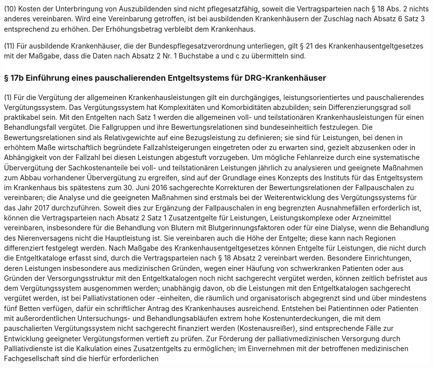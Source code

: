 (10) Kosten der Unterbringung von Auszubildenden sind nicht
pflegesatzfähig, soweit die Vertragsparteien nach § 18 Abs. 2 nichts
anderes vereinbaren. Wird eine Vereinbarung getroffen, ist bei
ausbildenden Krankenhäusern der Zuschlag nach Absatz 6 Satz 3
entsprechend zu erhöhen. Der Erhöhungsbetrag verbleibt dem
Krankenhaus.

(11) Für ausbildende Krankenhäuser, die der Bundespflegesatzverordnung
unterliegen, gilt § 21 des Krankenhausentgeltgesetzes mit der Maßgabe,
dass die Daten nach Absatz 2 Nr. 1 Buchstabe a und c zu übermitteln
sind.


### § 17b Einführung eines pauschalierenden Entgeltsystems für DRG-Krankenhäuser

(1) Für die Vergütung der allgemeinen Krankenhausleistungen gilt ein
durchgängiges, leistungsorientiertes und pauschalierendes
Vergütungssystem. Das Vergütungssystem hat Komplexitäten und
Komorbiditäten abzubilden; sein Differenzierungsgrad soll praktikabel
sein. Mit den Entgelten nach Satz 1 werden die allgemeinen voll- und
teilstationären Krankenhausleistungen für einen Behandlungsfall
vergütet. Die Fallgruppen und ihre Bewertungsrelationen sind
bundeseinheitlich festzulegen. Die Bewertungsrelationen sind als
Relativgewichte auf eine Bezugsleistung zu definieren; sie sind für
Leistungen, bei denen in erhöhtem Maße wirtschaftlich begründete
Fallzahlsteigerungen eingetreten oder zu erwarten sind, gezielt
abzusenken oder in Abhängigkeit von der Fallzahl bei diesen Leistungen
abgestuft vorzugeben. Um mögliche Fehlanreize durch eine systematische
Übervergütung der Sachkostenanteile bei voll- und teilstationären
Leistungen jährlich zu analysieren und geeignete Maßnahmen zum Abbau
vorhandener Übervergütung zu ergreifen, sind auf der Grundlage eines
Konzepts des Instituts für das Entgeltsystem im Krankenhaus bis
spätestens zum 30. Juni 2016 sachgerechte Korrekturen der
Bewertungsrelationen der Fallpauschalen zu vereinbaren; die Analyse
und die geeigneten Maßnahmen sind erstmals bei der Weiterentwicklung
des Vergütungssystems für das Jahr 2017 durchzuführen. Soweit dies zur
Ergänzung der Fallpauschalen in eng begrenzten Ausnahmefällen
erforderlich ist, können die Vertragsparteien nach Absatz 2 Satz 1
Zusatzentgelte für Leistungen, Leistungskomplexe oder Arzneimittel
vereinbaren, insbesondere für die Behandlung von Blutern mit
Blutgerinnungsfaktoren oder für eine Dialyse, wenn die Behandlung des
Nierenversagens nicht die Hauptleistung ist. Sie vereinbaren auch die
Höhe der Entgelte; diese kann nach Regionen differenziert festgelegt
werden. Nach Maßgabe des Krankenhausentgeltgesetzes können Entgelte
für Leistungen, die nicht durch die Entgeltkataloge erfasst sind,
durch die Vertragsparteien nach § 18 Absatz 2 vereinbart werden.
Besondere Einrichtungen, deren Leistungen insbesondere aus
medizinischen Gründen, wegen einer Häufung von schwerkranken Patienten
oder aus Gründen der Versorgungsstruktur mit den Entgeltkatalogen noch
nicht sachgerecht vergütet werden, können zeitlich befristet aus dem
Vergütungssystem ausgenommen werden; unabhängig davon, ob die
Leistungen mit den Entgeltkatalogen sachgerecht vergütet werden, ist
bei Palliativstationen oder -einheiten, die räumlich und
organisatorisch abgegrenzt sind und über mindestens fünf Betten
verfügen, dafür ein schriftlicher Antrag des Krankenhauses
ausreichend. Entstehen bei Patientinnen oder Patienten mit
außerordentlichen Untersuchungs- und Behandlungsabläufen extrem hohe
Kostenunterdeckungen, die mit dem pauschalierten Vergütungssystem
nicht sachgerecht finanziert werden (Kostenausreißer), sind
entsprechende Fälle zur Entwicklung geeigneter Vergütungsformen
vertieft zu prüfen. Zur Förderung der palliativmedizinischen
Versorgung durch Palliativdienste ist die Kalkulation eines
Zusatzentgelts zu ermöglichen; im Einvernehmen mit der betroffenen
medizinischen Fachgesellschaft sind die hierfür erforderlichen